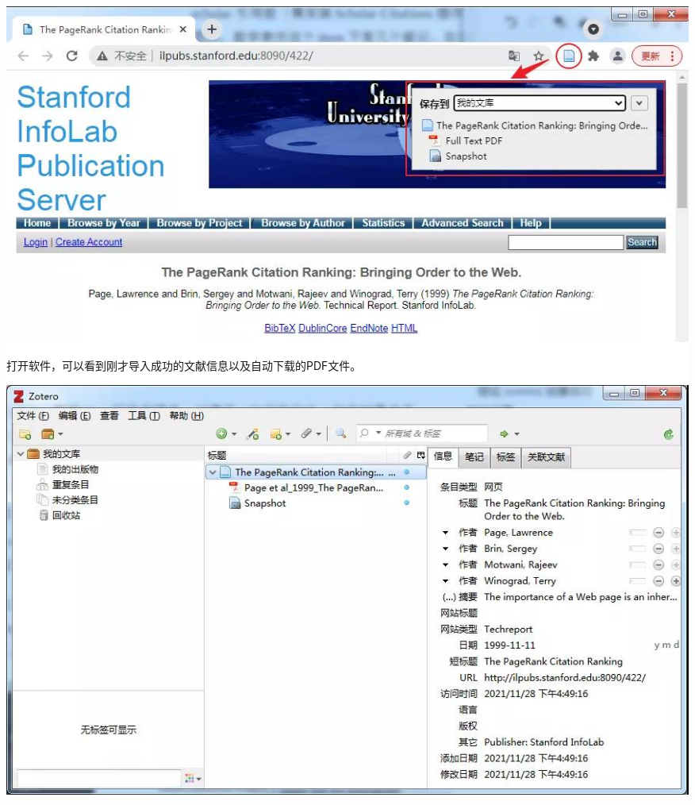 

![微信图片_20220101171807](微信图片_20220101171807.jpg)



打开软件，可以看到刚才导入成功的文献信息以及自动下载的PDF文件。 



![微信图片_20220101171905](微信图片_20220101171905.jpg)
